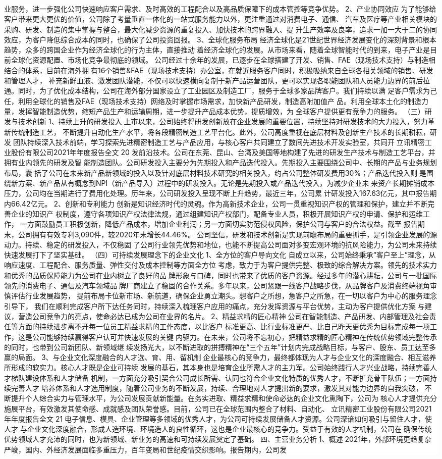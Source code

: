 业服务，进一步强化公司快速响应客户需求、及时高效的工程配合以及高品质保障下的成本管控等竞争优势。
2、产业协同效应
为了能够给客户带来更大更优的价值，公司除了考量垂直一体化的一站式服务能力以外，更注重通过对消费电子、通信、
汽车及医疗等产业相关模块的采购、研发、制造的集中掌握与整合，最大化减少资源的重复投入、加快技术的跨界融入、提
升生产效率及良率，追求一加一大于二的协同效应，为客户降低综合成本的同时，也确保了公司投资回报。
3、全球化服务布局
经济全球化是21世纪世界经济发展变化的深刻背景和根本趋势，众多的跨国企业作为经济全球化的行为主体，直接推动
着经济全球化的发展。从市场来看，随着全球智能时代的到来，电子产业是目前全球化资源配置、市场化竞争最彻底的领域。
公司经过十余年的发展，已逐步在全球搭建了开发、销售、FAE（现场技术支持）与制造相结合的体系，目前在海外拥
有16个销售&FAE（现场技术支持）办公室，在就近服务客户同时，积极吸纳来自全球各相关领域的销售、研发和管理人才，
补充新鲜血液、激发团队潜能，不仅可以快速横向复制于新产品运营团队，更可以实现各职能团队和人员能力边界的前后拉
通。同时，为了优化成本结构，公司在海外部分国家设立了工业园区及制造工厂，服务于全球多家品牌客户。我们持续以满
足客户需求为己任，利用全球化的销售及FAE（现场技术支持）网络及时掌握市场需求，加快新产品研发，制造高附加值产
品。利用全球本土化的制造力量，发挥智能制造优势，缩短产品生产和运输周期，进一步提升产品成本优势，提质增效，为
全球客户提供更有竞争力的服务。
（三）研发与技术创新
1、持续上升的研发投入
上市以来，公司始终将研发创新放在企业发展的重要位置，持续坚持对研发技术的大力投入，努力革新传统制造工艺，
不断提升自动化生产水平，将各段精密制造工艺平台化。此外，公司高度重视在底层材料及创新生产技术的长期耕耘，研发
团队持续深入技术前端，学习探索先进精密制造工艺与产品应用，与核心客户共同建立了数间先进技术开发实验室，共同开
立讯精密工业股份有限公司2021年年度报告全文
20
发前沿技术。公司在东莞、昆山、台湾及美国等地构建了先进的研发生产技术与制造工艺平台，并拥有业内领先的研发及智
能制造团队。公司研发投入主要分为先期投入和产品迭代投入。先期投入主要围绕公司中、长期的产品与业务规划布局，囊
括了公司在未来新产品新领域的投入以及针对底层材料技术研究的相关投入，约占公司整体研发费用30%；产品迭代投入则
是围绕新方案、新产品从有概念到NPI（新产品导入）过程中的研发投入。无论是先期投入或产品迭代投入，为减少企业未
来资产长期摊销成本压力，公司均在当期进行了费用化处理。历年来，公司研发投入呈现不断上升趋势，最近三年，公司累
计研发投入167.63亿元，其中报告期内66.42亿元。
2、创新和专利能力
创新是知识经济时代的灵魂。作为高新技术企业，公司一贯重视知识产权的管理和保护，建立并不断完善企业的知识产
权制度，遵守各项知识产权法律法规，通过组建知识产权部门，配备专业人员，积极开展知识产权的申请、保护和运维工作，
一方面鼓励员工积极创新，降低产品成本，增加企业利润；另一方面切实防范侵权风险，保护公司与客户的合法权益。截至
报告期末，公司拥有有效专利3,090件，较2020年末增长44.46%。
公司坚信，研发和技术创新是实现前瞻布局的重要抓手，是引领企业发展的源动力。持续、稳定的研发投入，不仅稳固
了公司行业领先优势和地位，也能不断提高公司面对多变宏观环境的抗风险能力，为公司未来持续快速发展打下了坚实基础。
（四）可持续发展理念下的企业文化
1、全方位的客户导向文化
自成立以来，公司始终秉承“客户至上”理念，从响应速度、工程配合、服务质量、弹性交付及成本控制等方面全方位
考虑，致力于为客户提供完整、极致的综合解决方案。领先的技术实力和优秀的品质保障能力为公司在业内树立了良好的品
牌形象与口碑，同时也带来了优质的客户资源。经过多年的潜心耕耘，公司与一批国际领先的消费电子、通信及汽车领域品
牌厂商建立了稳固的合作关系。多年以来，公司紧跟一线客户战略步伐，从品牌客户及消费终端视角审慎评估行业发展趋势，
提前布局卡位新市场、新航道，确保企业勇立潮头。想客户之所想，急客户之所急，在一切以客户为中心的服务理念引导下，
我们在顺利完成客户所下达任务同时，持续深入梳理客户应用的痛点，充分发挥资源与平台优势，主动为客户提供优化方案
与建议，营造公司竞争力的亮点，使命必达已成为公司在业界的名片。
2、精益求精的匠心精神
公司在智能制造、产品研发、内部管理及社会责任等方面的持续进步离不开每一位员工精益求精的工作态度，以比客户
标准更高、比行业标准更严、比自己昨天更优秀为目标完成每一项工作，这是公司能够持续赢得客户认可并快速发展的关键
内驱力。在未来，公司将不忘初心，把精益求精的匠心精神在传统优势领域完整传承的同时，也带到公司新团队、新领域继
续发扬光大，以不断进取的拼搏精神在“三个五年”计划内完成战略目标，与客户、股东、员工达至多赢的局面。
3、与企业文化深度融合的人才选、育、用、留机制
企业最核心的竞争力，最终都体现为人才与企业文化的深度融合、相互滋养所形成的软实力。核心人才既是企业可持续
发展的基石，其本身也是培育企业所需人才的主力军。公司始终践行人才兴业战略，持续完善人才梯队建设体系和人才储备
机制，一方面充分吸引契合公司成长所需、认同也符合企业文化特质的优秀人才，不断扩充骨干队伍；一方面持续完善人才
培养体系和人才选用制度，随着公司业务的不断发展，持续、合理地对人才提出新的要求，激发其对能力边界的自我突破，
不断提升个人综合实力与管理水平，为公司发展贡献新能量。在务实进取、精益求精和使命必达的企业文化熏陶下，公司为
核心人才提供充分施展平台，有效激发其使命感、成就感及团队荣誉感。目前，公司已在全球范围内整合了材料、自动化、
立讯精密工业股份有限公司2021年年度报告全文
21
电子信息、模具、企业管理等多领域的优秀人才，为公司可持续发展储备人才资源。公司深谙如何吸引与留住人才，使人才
与企业文化深度融合，形成人造环境、环境造人的良性循环，这也是企业最核心的竞争力。受益于有效的人才机制，公司在
确保传统优势领域人才充沛的同时，也为新领域、新业务的高速和可持续发展奠定了基础。
四、主营业务分析
1、概述
2021年，外部环境更趋复杂严峻，国内、外经济发展面临多重压力，百年变局和世纪疫情交织影响。报告期内，公司发